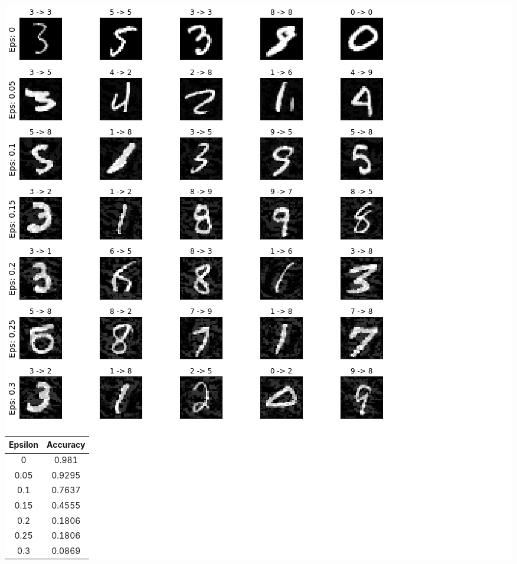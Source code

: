 ![PGD_results](images/PGD_result.png)

| Epsilon | Accuracy |  
|:-------:|:--------:|
|    0    |   0.981  |   
|   0.05  |  0.9295  |   
|   0.1   |  0.7637  |
|   0.15  |  0.4555  |   
|   0.2   |  0.1806  |   
|   0.25  |  0.1806  |   
|   0.3   |  0.0869  |   
